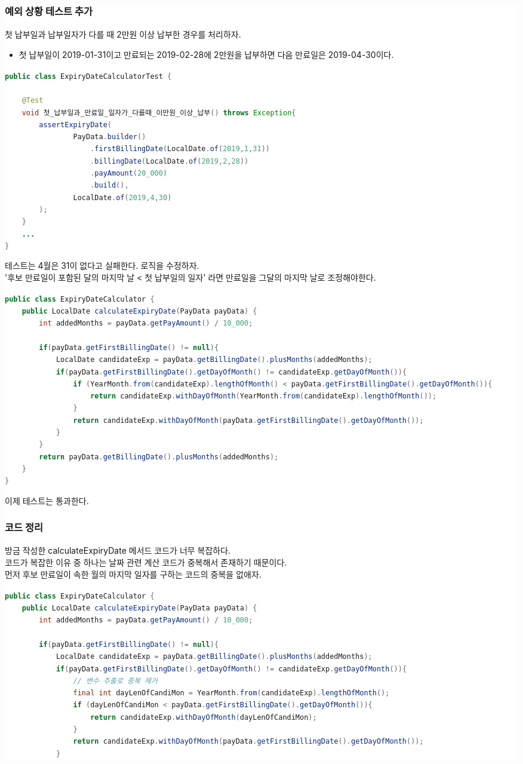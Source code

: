 ### 예외 상황 테스트 추가
첫 납부일과 납부일자가 다를 때 2만원 이상 납부한 경우를 처리하자.
+ 첫 납부일이 2019-01-31이고 만료되는 2019-02-28에 2만원을 납부하면 다음 만료일은 2019-04-30이다.

```java
public class ExpiryDateCalculatorTest {

    @Test
    void 첫_납부일과_만료일_일자가_다를때_이만원_이상_납부() throws Exception{
        assertExpiryDate(
                PayData.builder()
                    .firstBillingDate(LocalDate.of(2019,1,31))
                    .billingDate(LocalDate.of(2019,2,28))
                    .payAmount(20_000)
                    .build(),
                LocalDate.of(2019,4,30)
        );
    }
    ...
}
```
테스트는 4월은 31이 없다고 실패한다. 로직을 수정하자.  
'후보 만료일이 포함된 달의 마지막 날 < 첫 납부일의 일자' 라면 만료일을 그달의 마지막 날로 조정해야한다.
```java
public class ExpiryDateCalculator {
    public LocalDate calculateExpiryDate(PayData payData) {
        int addedMonths = payData.getPayAmount() / 10_000;

        if(payData.getFirstBillingDate() != null){
            LocalDate candidateExp = payData.getBillingDate().plusMonths(addedMonths);
            if(payData.getFirstBillingDate().getDayOfMonth() != candidateExp.getDayOfMonth()){
                if (YearMonth.from(candidateExp).lengthOfMonth() < payData.getFirstBillingDate().getDayOfMonth()){
                    return candidateExp.withDayOfMonth(YearMonth.from(candidateExp).lengthOfMonth());
                }
                return candidateExp.withDayOfMonth(payData.getFirstBillingDate().getDayOfMonth());
            }
        }
        return payData.getBillingDate().plusMonths(addedMonths);
    }
}
```
이제 테스트는 통과한다.

### 코드 정리
방금 작성한 calculateExpiryDate 메서드 코드가 너무 복잡하다.  
코드가 복잡한 이유 중 하나는 날짜 관련 계산 코드가 중복해서 존재하기 때문이다.  
먼저 후보 만료일이 속한 월의 마지막 일자를 구하는 코드의 중복을 없애자.
```java
public class ExpiryDateCalculator {
    public LocalDate calculateExpiryDate(PayData payData) {
        int addedMonths = payData.getPayAmount() / 10_000;

        if(payData.getFirstBillingDate() != null){
            LocalDate candidateExp = payData.getBillingDate().plusMonths(addedMonths);
            if(payData.getFirstBillingDate().getDayOfMonth() != candidateExp.getDayOfMonth()){
                // 변수 추출로 중복 제거
                final int dayLenOfCandiMon = YearMonth.from(candidateExp).lengthOfMonth();
                if (dayLenOfCandiMon < payData.getFirstBillingDate().getDayOfMonth()){
                    return candidateExp.withDayOfMonth(dayLenOfCandiMon);
                }
                return candidateExp.withDayOfMonth(payData.getFirstBillingDate().getDayOfMonth());
            }
```